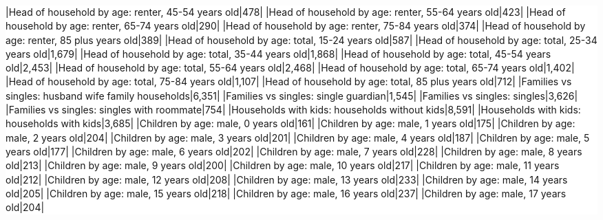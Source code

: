 |Head of household by age: renter, 45-54 years old|478|
|Head of household by age: renter, 55-64 years old|423|
|Head of household by age: renter, 65-74 years old|290|
|Head of household by age: renter, 75-84 years old|374|
|Head of household by age: renter, 85 plus years old|389|
|Head of household by age: total, 15-24 years old|587|
|Head of household by age: total, 25-34 years old|1,679|
|Head of household by age: total, 35-44 years old|1,868|
|Head of household by age: total, 45-54 years old|2,453|
|Head of household by age: total, 55-64 years old|2,468|
|Head of household by age: total, 65-74 years old|1,402|
|Head of household by age: total, 75-84 years old|1,107|
|Head of household by age: total, 85 plus years old|712|
|Families vs singles: husband wife family households|6,351|
|Families vs singles: single guardian|1,545|
|Families vs singles: singles|3,626|
|Families vs singles: singles with roommate|754|
|Households with kids: households without kids|8,591|
|Households with kids: households with kids|3,685|
|Children by age: male, 0 years old|161|
|Children by age: male, 1 years old|175|
|Children by age: male, 2 years old|204|
|Children by age: male, 3 years old|201|
|Children by age: male, 4 years old|187|
|Children by age: male, 5 years old|177|
|Children by age: male, 6 years old|202|
|Children by age: male, 7 years old|228|
|Children by age: male, 8 years old|213|
|Children by age: male, 9 years old|200|
|Children by age: male, 10 years old|217|
|Children by age: male, 11 years old|212|
|Children by age: male, 12 years old|208|
|Children by age: male, 13 years old|233|
|Children by age: male, 14 years old|205|
|Children by age: male, 15 years old|218|
|Children by age: male, 16 years old|237|
|Children by age: male, 17 years old|204|